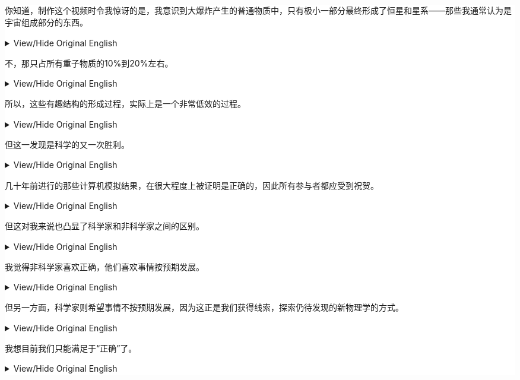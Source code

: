 你知道，制作这个视频时令我惊讶的是，我意识到大爆炸产生的普通物质中，只有极小一部分最终形成了恒星和星系——那些我通常认为是宇宙组成部分的东西。

<details><summary>View/Hide Original English</summary></details>

不，那只占所有重子物质的10%到20%左右。

<details><summary>View/Hide Original English</summary></details>

所以，这些有趣结构的形成过程，实际上是一个非常低效的过程。

<details><summary>View/Hide Original English</summary></details>

但这一发现是科学的又一次胜利。

<details><summary>View/Hide Original English</summary></details>

几十年前进行的那些计算机模拟结果，在很大程度上被证明是正确的，因此所有参与者都应受到祝贺。

<details><summary>View/Hide Original English</summary></details>

但这对我来说也凸显了科学家和非科学家之间的区别。

<details><summary>View/Hide Original English</summary></details>

我觉得非科学家喜欢正确，他们喜欢事情按预期发展。

<details><summary>View/Hide Original English</summary></details>

但另一方面，科学家则希望事情不按预期发展，因为这正是我们获得线索，探索仍待发现的新物理学的方式。

<details><summary>View/Hide Original English</summary></details>

我想目前我们只能满足于“正确”了。

<details><summary>View/Hide Original English</summary></details>